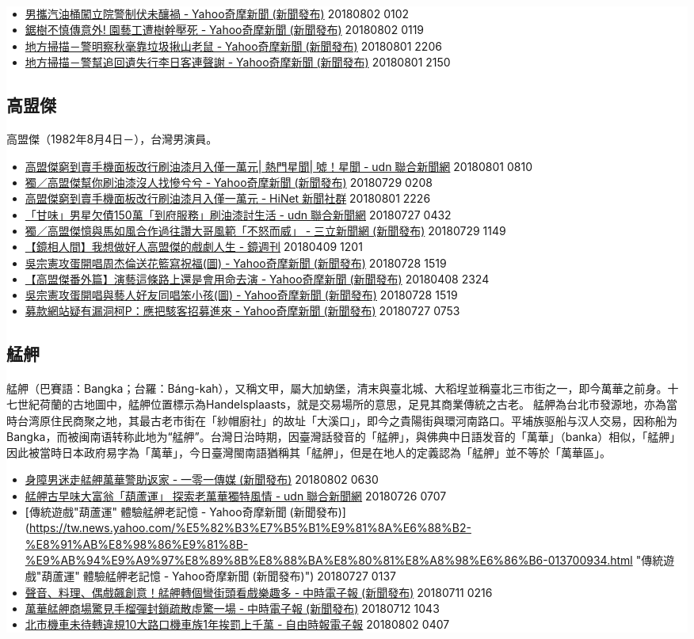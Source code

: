 - [男攜汽油桶闖立院警制伏未釀禍 - Yahoo奇摩新聞 (新聞發布)](https://tw.news.yahoo.com/%E7%94%B7%E6%94%9C%E6%B1%BD%E6%B2%B9%E6%A1%B6%E9%97%96%E7%AB%8B%E9%99%A2-%E8%AD%A6%E5%88%B6%E4%BC%8F%E6%9C%AA%E9%87%80%E7%A6%8D-010200578.html "男攜汽油桶闖立院警制伏未釀禍 - Yahoo奇摩新聞 (新聞發布)") 20180802 0102
- [鋸樹不慎傳意外! 園藝工遭樹幹壓死 - Yahoo奇摩新聞 (新聞發布)](https://tw.news.yahoo.com/%E9%8B%B8%E6%A8%B9%E4%B8%8D%E6%85%8E%E5%82%B3%E6%84%8F%E5%A4%96-%E5%9C%92%E8%97%9D%E5%B7%A5%E9%81%AD%E6%A8%B9%E5%B9%B9%E5%A3%93%E6%AD%BB-010700069.html "鋸樹不慎傳意外! 園藝工遭樹幹壓死 - Yahoo奇摩新聞 (新聞發布)") 20180802 0119
- [地方掃描－警明察秋毫靠垃圾揪山老鼠 - Yahoo奇摩新聞 (新聞發布)](https://tw.news.yahoo.com/%E5%9C%B0%E6%96%B9%E6%8E%83%E6%8F%8F-%E8%AD%A6%E6%98%8E%E5%AF%9F%E7%A7%8B%E6%AF%AB-%E9%9D%A0%E5%9E%83%E5%9C%BE%E6%8F%AA%E5%B1%B1%E8%80%81%E9%BC%A0-215014545.html "地方掃描－警明察秋毫靠垃圾揪山老鼠 - Yahoo奇摩新聞 (新聞發布)") 20180801 2206
- [地方掃描－警幫追回遺失行李日客連聲謝 - Yahoo奇摩新聞 (新聞發布)](https://tw.news.yahoo.com/%E5%9C%B0%E6%96%B9%E6%8E%83%E6%8F%8F-%E8%AD%A6%E5%B9%AB%E8%BF%BD%E5%9B%9E%E9%81%BA%E5%A4%B1%E8%A1%8C%E6%9D%8E-%E6%97%A5%E5%AE%A2%E9%80%A3%E8%81%B2%E8%AC%9D-215014474.html "地方掃描－警幫追回遺失行李日客連聲謝 - Yahoo奇摩新聞 (新聞發布)") 20180801 2150

## 高盟傑

高盟傑（1982年8月4日－），台灣男演員。
- [高盟傑窮到賣手機面板改行刷油漆月入僅一萬元| 熱門星聞| 噓！星聞 - udn 聯合新聞網](https://stars.udn.com/star/story/10091/3284692 "高盟傑窮到賣手機面板改行刷油漆月入僅一萬元| 熱門星聞| 噓！星聞 - udn 聯合新聞網") 20180801 0810
- [獨／高盟傑幫你刷油漆沒人找慘兮兮 - Yahoo奇摩新聞 (新聞發布)](https://tw.news.yahoo.com/%E7%8D%A8-%E9%AB%98%E7%9B%9F%E5%82%91%E5%B9%AB%E4%BD%A0%E5%88%B7%E6%B2%B9%E6%BC%86-%E6%B2%92%E4%BA%BA%E6%89%BE%E6%85%98%E5%85%AE%E5%85%AE-020004906.html "獨／高盟傑幫你刷油漆沒人找慘兮兮 - Yahoo奇摩新聞 (新聞發布)") 20180729 0208
- [高盟傑窮到賣手機面板改行刷油漆月入僅一萬元 - HiNet 新聞社群](https://times.hinet.net/news/21886168 "高盟傑窮到賣手機面板改行刷油漆月入僅一萬元 - HiNet 新聞社群") 20180801 2226
- [「甘味」男星欠債150萬「到府服務」刷油漆討生活 - udn 聯合新聞網](https://stars.udn.com/star/story/10091/3275661 "「甘味」男星欠債150萬「到府服務」刷油漆討生活 - udn 聯合新聞網") 20180727 0432
- [獨／高盟傑憶與馬如風合作過往讚大哥風範「不怒而威」 - 三立新聞網 (新聞發布)](https://www.setn.com/News.aspx?NewsID=409751 "獨／高盟傑憶與馬如風合作過往讚大哥風範「不怒而威」 - 三立新聞網 (新聞發布)") 20180729 1149
- [【鏡相人間】我想做好人高盟傑的戲劇人生 - 鏡週刊](https://www.mirrormedia.mg/story/20180403pol007/ "【鏡相人間】我想做好人高盟傑的戲劇人生 - 鏡週刊") 20180409 1201
- [吳宗憲攻蛋開唱周杰倫送花籃寫祝福(圖) - Yahoo奇摩新聞 (新聞發布)](https://tw.news.yahoo.com/%E5%90%B3%E5%AE%97%E6%86%B2%E6%94%BB%E8%9B%8B%E9%96%8B%E5%94%B1-%E5%91%A8%E6%9D%B0%E5%80%AB%E9%80%81%E8%8A%B1%E7%B1%83%E5%AF%AB%E7%A5%9D%E7%A6%8F-%E5%9C%96-145651361.html "吳宗憲攻蛋開唱周杰倫送花籃寫祝福(圖) - Yahoo奇摩新聞 (新聞發布)") 20180728 1519
- [【高盟傑番外篇】演藝這條路上還是會用命去演 - Yahoo奇摩新聞 (新聞發布)](https://tw.news.yahoo.com/%E9%AB%98%E7%9B%9F%E5%82%91%E7%95%AA%E5%A4%96%E7%AF%87-%E6%BC%94%E8%97%9D%E9%80%99%E6%A2%9D%E8%B7%AF%E4%B8%8A-%E9%82%84%E6%98%AF%E6%9C%83%E7%94%A8%E5%91%BD%E5%8E%BB%E6%BC%94-230143489.html "【高盟傑番外篇】演藝這條路上還是會用命去演 - Yahoo奇摩新聞 (新聞發布)") 20180408 2324
- [吳宗憲攻蛋開唱與藝人好友同唱笨小孩(圖) - Yahoo奇摩新聞 (新聞發布)](https://tw.news.yahoo.com/%E5%90%B3%E5%AE%97%E6%86%B2%E6%94%BB%E8%9B%8B%E9%96%8B%E5%94%B1-%E8%88%87%E8%97%9D%E4%BA%BA%E5%A5%BD%E5%8F%8B%E5%90%8C%E5%94%B1%E7%AC%A8%E5%B0%8F%E5%AD%A9-%E5%9C%96-145651251.html "吳宗憲攻蛋開唱與藝人好友同唱笨小孩(圖) - Yahoo奇摩新聞 (新聞發布)") 20180728 1519
- [募款網站疑有漏洞柯P：應把駭客招募進來 - Yahoo奇摩新聞 (新聞發布)](https://tw.news.yahoo.com/%E5%8B%9F%E6%AC%BE%E7%B6%B2%E7%AB%99%E7%96%91%E6%9C%89%E6%BC%8F%E6%B4%9E-%E6%9F%AFp-%E6%87%89%E6%8A%8A%E9%A7%AD%E5%AE%A2%E6%8B%9B%E5%8B%9F%E9%80%B2%E4%BE%86-073743062.html "募款網站疑有漏洞柯P：應把駭客招募進來 - Yahoo奇摩新聞 (新聞發布)") 20180727 0753

## 艋舺

艋舺（巴賽語：Bangka；台羅：Báng-kah），又稱文甲，屬大加蚋堡，清末與臺北城、大稻埕並稱臺北三市街之一，即今萬華之前身。十七世紀荷蘭的古地圖中，艋舺位置標示為Handelsplaasts，就是交易場所的意思，足見其商業傳統之古老。
艋舺為台北市發源地，亦為當時台湾原住民商聚之地，其最古老市街在「紗帽廚社」的故址「大溪口」，即今之貴陽街與環河南路口。平埔族驱船与汉人交易，因称船为Bangka，而被闽南语转称此地为“艋舺”。台灣日治時期，因臺灣話發音的「艋舺」，與佛典中日語发音的「萬華」（banka）相似，「艋舺」因此被當時日本政府易字為「萬華」，今日臺灣閩南語猶稱其「艋舺」，但是在地人的定義認為「艋舺」並不等於「萬華區」。
- [身障男迷走艋舺萬華警助返家 - 一零一傳媒 (新聞發布)](https://www.101newsmedia.com/news/48133 "身障男迷走艋舺萬華警助返家 - 一零一傳媒 (新聞發布)") 20180802 0630
- [艋舺古早味大富翁「葫蘆運」 探索老萬華獨特風情 - udn 聯合新聞網](https://udn.com/news/story/7323/3273104 "艋舺古早味大富翁「葫蘆運」 探索老萬華獨特風情 - udn 聯合新聞網") 20180726 0707
- [傳統遊戲"葫蘆運" 體驗艋舺老記憶 - Yahoo奇摩新聞 (新聞發布)](https://tw.news.yahoo.com/%E5%82%B3%E7%B5%B1%E9%81%8A%E6%88%B2-%E8%91%AB%E8%98%86%E9%81%8B-%E9%AB%94%E9%A9%97%E8%89%8B%E8%88%BA%E8%80%81%E8%A8%98%E6%86%B6-013700934.html "傳統遊戲"葫蘆運" 體驗艋舺老記憶 - Yahoo奇摩新聞 (新聞發布)") 20180727 0137
- [聲音、料理、偶戲飆創意！艋舺轉個彎街頭看戲樂趣多 - 中時電子報 (新聞發布)](http://www.chinatimes.com/realtimenews/20180711001576-260405 "聲音、料理、偶戲飆創意！艋舺轉個彎街頭看戲樂趣多 - 中時電子報 (新聞發布)") 20180711 0216
- [萬華艋舺商場驚見手榴彈封鎖疏散虛驚一場 - 中時電子報 (新聞發布)](http://www.chinatimes.com/realtimenews/20180712003790-260402 "萬華艋舺商場驚見手榴彈封鎖疏散虛驚一場 - 中時電子報 (新聞發布)") 20180712 1043
- [北市機車未待轉違規10大路口機車族1年挨罰上千萬 - 自由時報電子報](http://news.ltn.com.tw/news/society/breakingnews/2506973 "北市機車未待轉違規10大路口機車族1年挨罰上千萬 - 自由時報電子報") 20180802 0407